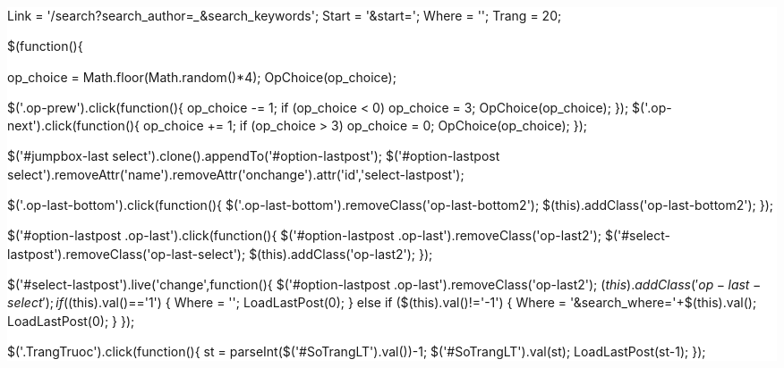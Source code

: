 Link = '/search?search_author=*_*&search_keywords';
Start = '&start=';
Where = '';
Trang = 20;

$(function(){

op_choice = Math.floor(Math.random()*4);
OpChoice(op_choice);

$('.op-prew').click(function(){
op_choice -= 1;
if (op_choice < 0) op_choice = 3;
OpChoice(op_choice);
});
$('.op-next').click(function(){
op_choice += 1;
if (op_choice > 3) op_choice = 0;
OpChoice(op_choice);
});

$('#jumpbox-last select').clone().appendTo('#option-lastpost');
$('#option-lastpost select').removeAttr('name').removeAttr('onchange').attr('id','select-lastpost');

$('.op-last-bottom').click(function(){
$('.op-last-bottom').removeClass('op-last-bottom2');
$(this).addClass('op-last-bottom2');
});

$('#option-lastpost .op-last').click(function(){
$('#option-lastpost .op-last').removeClass('op-last2');
$('#select-lastpost').removeClass('op-last-select');
$(this).addClass('op-last2');
});

$('#select-lastpost').live('change',function(){
$('#option-lastpost .op-last').removeClass('op-last2');
$(this).addClass('op-last-select');
if ($(this).val()=='1')
{
Where = '';
LoadLastPost(0);
}
else if ($(this).val()!='-1')
{
Where = '&search_where='+$(this).val();
LoadLastPost(0);
}
});

$('.TrangTruoc').click(function(){
st = parseInt($('#SoTrangLT').val())-1;
$('#SoTrangLT').val(st);
LoadLastPost(st-1);
});
